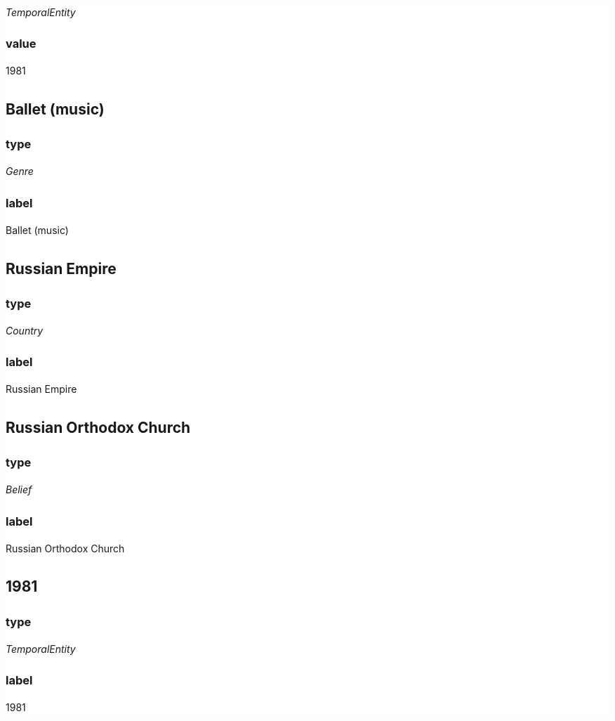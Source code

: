 
*TemporalEntity*

### value


1981

## Ballet (music)

### type


*Genre*

### label


Ballet (music)

## Russian Empire

### type


*Country*

### label


Russian Empire

## Russian Orthodox Church

### type


*Belief*

### label


Russian Orthodox Church

## 1981

### type


*TemporalEntity*

### label


1981
